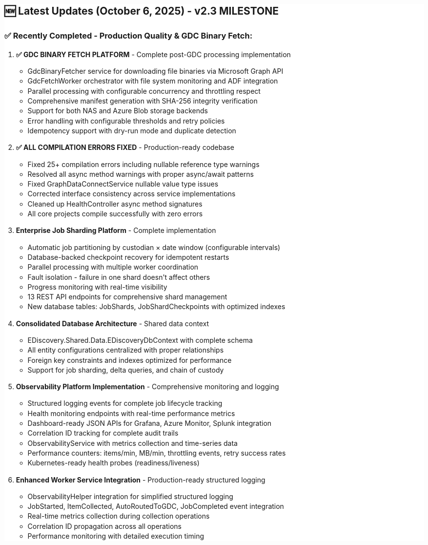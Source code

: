 
## 🆕 Latest Updates (October 6, 2025) - v2.3 MILESTONE

### ✅ Recently Completed - Production Quality & GDC Binary Fetch:

1. **✅ GDC BINARY FETCH PLATFORM** - Complete post-GDC processing implementation

   - GdcBinaryFetcher service for downloading file binaries via Microsoft Graph API
   - GdcFetchWorker orchestrator with file system monitoring and ADF integration
   - Parallel processing with configurable concurrency and throttling respect
   - Comprehensive manifest generation with SHA-256 integrity verification
   - Support for both NAS and Azure Blob storage backends
   - Error handling with configurable thresholds and retry policies
   - Idempotency support with dry-run mode and duplicate detection

2. **✅ ALL COMPILATION ERRORS FIXED** - Production-ready codebase

   - Fixed 25+ compilation errors including nullable reference type warnings
   - Resolved all async method warnings with proper async/await patterns
   - Fixed GraphDataConnectService nullable value type issues
   - Corrected interface consistency across service implementations
   - Cleaned up HealthController async method signatures
   - All core projects compile successfully with zero errors

3. **Enterprise Job Sharding Platform** - Complete implementation

   - Automatic job partitioning by custodian × date window (configurable intervals)
   - Database-backed checkpoint recovery for idempotent restarts
   - Parallel processing with multiple worker coordination
   - Fault isolation - failure in one shard doesn't affect others
   - Progress monitoring with real-time visibility
   - 13 REST API endpoints for comprehensive shard management
   - New database tables: JobShards, JobShardCheckpoints with optimized indexes

4. **Consolidated Database Architecture** - Shared data context

   - EDiscovery.Shared.Data.EDiscoveryDbContext with complete schema
   - All entity configurations centralized with proper relationships
   - Foreign key constraints and indexes optimized for performance
   - Support for job sharding, delta queries, and chain of custody

5. **Observability Platform Implementation** - Comprehensive monitoring and logging

   - Structured logging events for complete job lifecycle tracking
   - Health monitoring endpoints with real-time performance metrics
   - Dashboard-ready JSON APIs for Grafana, Azure Monitor, Splunk integration
   - Correlation ID tracking for complete audit trails
   - ObservabilityService with metrics collection and time-series data
   - Performance counters: items/min, MB/min, throttling events, retry success rates
   - Kubernetes-ready health probes (readiness/liveness)

6. **Enhanced Worker Service Integration** - Production-ready structured logging

   - ObservabilityHelper integration for simplified structured logging
   - JobStarted, ItemCollected, AutoRoutedToGDC, JobCompleted event integration
   - Real-time metrics collection during collection operations
   - Correlation ID propagation across all operations
   - Performance monitoring with detailed execution timing

